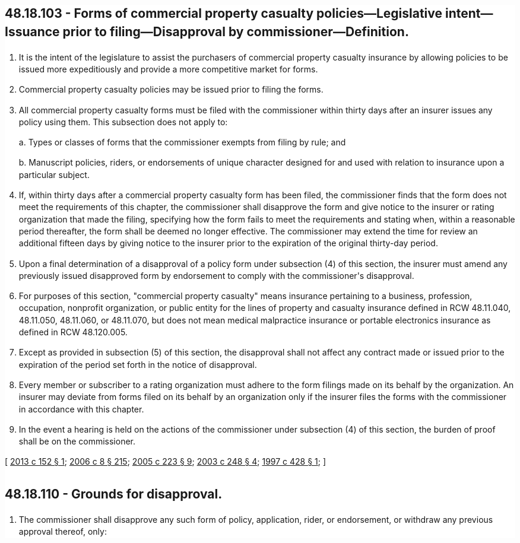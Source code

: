 ## 48.18.103 - Forms of commercial property casualty policies—Legislative intent—Issuance prior to filing—Disapproval by commissioner—Definition.
1. It is the intent of the legislature to assist the purchasers of commercial property casualty insurance by allowing policies to be issued more expeditiously and provide a more competitive market for forms.

2. Commercial property casualty policies may be issued prior to filing the forms.

3. All commercial property casualty forms must be filed with the commissioner within thirty days after an insurer issues any policy using them. This subsection does not apply to:

    a. Types or classes of forms that the commissioner exempts from filing by rule; and

    b. Manuscript policies, riders, or endorsements of unique character designed for and used with relation to insurance upon a particular subject.

4. If, within thirty days after a commercial property casualty form has been filed, the commissioner finds that the form does not meet the requirements of this chapter, the commissioner shall disapprove the form and give notice to the insurer or rating organization that made the filing, specifying how the form fails to meet the requirements and stating when, within a reasonable period thereafter, the form shall be deemed no longer effective. The commissioner may extend the time for review an additional fifteen days by giving notice to the insurer prior to the expiration of the original thirty-day period.

5. Upon a final determination of a disapproval of a policy form under subsection (4) of this section, the insurer must amend any previously issued disapproved form by endorsement to comply with the commissioner's disapproval.

6. For purposes of this section, "commercial property casualty" means insurance pertaining to a business, profession, occupation, nonprofit organization, or public entity for the lines of property and casualty insurance defined in RCW 48.11.040, 48.11.050, 48.11.060, or 48.11.070, but does not mean medical malpractice insurance or portable electronics insurance as defined in RCW 48.120.005.

7. Except as provided in subsection (5) of this section, the disapproval shall not affect any contract made or issued prior to the expiration of the period set forth in the notice of disapproval.

8. Every member or subscriber to a rating organization must adhere to the form filings made on its behalf by the organization. An insurer may deviate from forms filed on its behalf by an organization only if the insurer files the forms with the commissioner in accordance with this chapter.

9. In the event a hearing is held on the actions of the commissioner under subsection (4) of this section, the burden of proof shall be on the commissioner.

\[ [2013 c 152 § 1](http://lawfilesext.leg.wa.gov/biennium/2013-14/Pdf/Bills/Session%20Laws/Senate/5008-S.SL.pdf?cite=2013%20c%20152%20§%201); [2006 c 8 § 215](http://lawfilesext.leg.wa.gov/biennium/2005-06/Pdf/Bills/Session%20Laws/House/2292-S2.SL.pdf?cite=2006%20c%208%20§%20215); [2005 c 223 § 9](http://lawfilesext.leg.wa.gov/biennium/2005-06/Pdf/Bills/Session%20Laws/House/1197-S.SL.pdf?cite=2005%20c%20223%20§%209); [2003 c 248 § 4](http://lawfilesext.leg.wa.gov/biennium/2003-04/Pdf/Bills/Session%20Laws/House/1083.SL.pdf?cite=2003%20c%20248%20§%204); [1997 c 428 § 1](http://lawfilesext.leg.wa.gov/biennium/1997-98/Pdf/Bills/Session%20Laws/Senate/5750-S.SL.pdf?cite=1997%20c%20428%20§%201); \]

## 48.18.110 - Grounds for disapproval.
1. The commissioner shall disapprove any such form of policy, application, rider, or endorsement, or withdraw any previous approval thereof, only:
